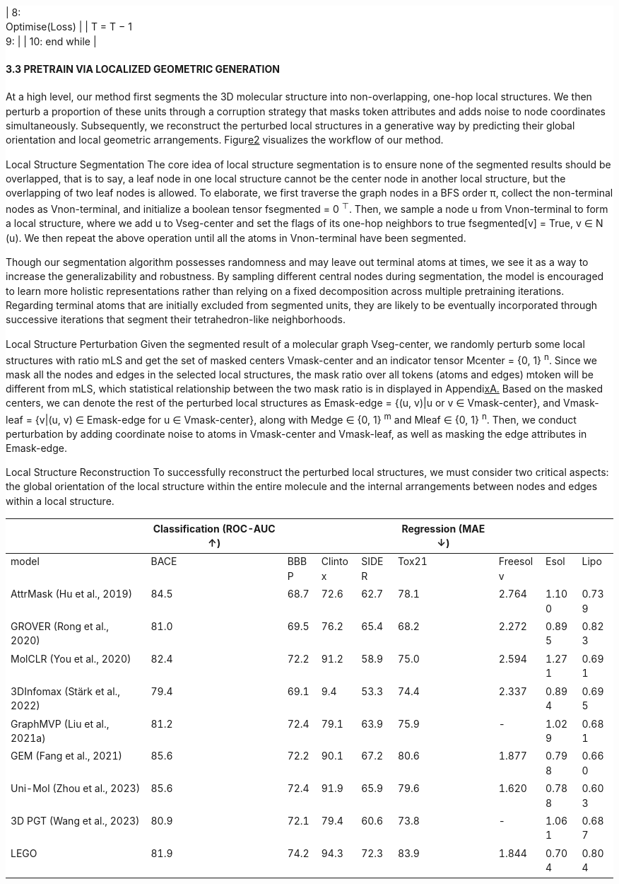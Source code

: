 | 8:<br>Optimise(Loss)                                                                                                                   |
| T = T − 1<br>9:                                                                                                                        |
| 10: end while                                                                                                                          |

#### 3.3 PRETRAIN VIA LOCALIZED GEOMETRIC GENERATION

At a high level, our method first segments the 3D molecular structure into non-overlapping, one-hop local structures. We then perturb a proportion of these units through a corruption strategy that masks token attributes and adds noise to node coordinates simultaneously. Subsequently, we reconstruct the perturbed local structures in a generative way by predicting their global orientation and local geometric arrangements. Figur[e2](#page-3-0) visualizes the workflow of our method.

Local Structure Segmentation The core idea of local structure segmentation is to ensure none of the segmented results should be overlapped, that is to say, a leaf node in one local structure cannot be the center node in another local structure, but the overlapping of two leaf nodes is allowed. To elaborate, we first traverse the graph nodes in a BFS order π, collect the non-terminal nodes as Vnon-terminal, and initialize a boolean tensor fsegmented = 0 <sup>⊤</sup>. Then, we sample a node u from Vnon-terminal to form a local structure, where we add u to Vseg-center and set the flags of its one-hop neighbors to true fsegmented[v] = True, v ∈ N (u). We then repeat the above operation until all the atoms in Vnon-terminal have been segmented.

Though our segmentation algorithm possesses randomness and may leave out terminal atoms at times, we see it as a way to increase the generalizability and robustness. By sampling different central nodes during segmentation, the model is encouraged to learn more holistic representations rather than relying on a fixed decomposition across multiple pretraining iterations. Regarding terminal atoms that are initially excluded from segmented units, they are likely to be eventually incorporated through successive iterations that segment their tetrahedron-like neighborhoods.

Local Structure Perturbation Given the segmented result of a molecular graph Vseg-center, we randomly perturb some local structures with ratio mLS and get the set of masked centers Vmask-center and an indicator tensor Mcenter = {0, 1} <sup>n</sup>. Since we mask all the nodes and edges in the selected local structures, the mask ratio over all tokens (atoms and edges) mtoken will be different from mLS, which statistical relationship between the two mask ratio is in displayed in Appendi[xA.](#page-12-0) Based on the masked centers, we can denote the rest of the perturbed local structures as Emask-edge = {(u, v)|u or v ∈ Vmask-center}, and Vmask-leaf = {v|(u, v) ∈ Emask-edge for u ∈ Vmask-center}, along with Medge ∈ {0, 1} <sup>m</sup> and Mleaf ∈ {0, 1} <sup>n</sup>. Then, we conduct perturbation by adding coordinate noise to atoms in Vmask-center and Vmask-leaf, as well as masking the edge attributes in Emask-edge.

Local Structure Reconstruction To successfully reconstruct the perturbed local structures, we must consider two critical aspects: the global orientation of the local structure within the entire molecule and the internal arrangements between nodes and edges within a local structure.

|                                | Classification (ROC-AUC ↑) |      |         |       | Regression (MAE ↓) |          |       |       |
|--------------------------------|----------------------------|------|---------|-------|--------------------|----------|-------|-------|
| model                          | BACE                       | BBBP | Clintox | SIDER | Tox21              | Freesolv | Esol  | Lipo  |
| AttrMask (Hu et al., 2019)     | 84.5                       | 68.7 | 72.6    | 62.7  | 78.1               | 2.764    | 1.100 | 0.739 |
| GROVER (Rong et al., 2020)     | 81.0                       | 69.5 | 76.2    | 65.4  | 68.2               | 2.272    | 0.895 | 0.823 |
| MolCLR (You et al., 2020)      | 82.4                       | 72.2 | 91.2    | 58.9  | 75.0               | 2.594    | 1.271 | 0.691 |
| 3DInfomax (Stärk et al., 2022) | 79.4                       | 69.1 | 9.4     | 53.3  | 74.4               | 2.337    | 0.894 | 0.695 |
| GraphMVP (Liu et al., 2021a)   | 81.2                       | 72.4 | 79.1    | 63.9  | 75.9               | -        | 1.029 | 0.681 |
| GEM (Fang et al., 2021)        | 85.6                       | 72.2 | 90.1    | 67.2  | 80.6               | 1.877    | 0.798 | 0.660 |
| Uni-Mol (Zhou et al., 2023)    | 85.6                       | 72.4 | 91.9    | 65.9  | 79.6               | 1.620    | 0.788 | 0.603 |
| 3D PGT (Wang et al., 2023)     | 80.9                       | 72.1 | 79.4    | 60.6  | 73.8               | -        | 1.061 | 0.687 |
| LEGO                           | 81.9                       | 74.2 | 94.3    | 72.3  | 83.9               | 1.844    | 0.704 | 0.804 |
